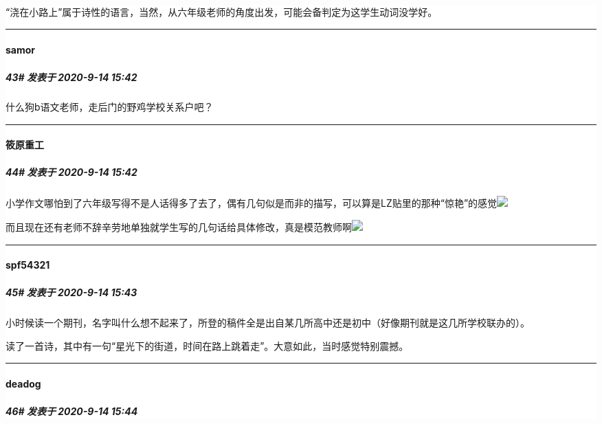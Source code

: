 

“浇在小路上”属于诗性的语言，当然，从六年级老师的角度出发，可能会备判定为这学生动词没学好。







*****

####  samor  
##### 43#       发表于 2020-9-14 15:42




什么狗b语文老师，走后门的野鸡学校关系户吧？







*****

####  筱原重工  
##### 44#       发表于 2020-9-14 15:42




小学作文哪怕到了六年级写得不是人话得多了去了，偶有几句似是而非的描写，可以算是LZ贴里的那种“惊艳”的感觉<img src="https://static.saraba1st.com/image/smiley/face2017/067.png" referrerpolicy="no-referrer">

而且现在还有老师不辞辛劳地单独就学生写的几句话给具体修改，真是模范教师啊<img src="https://static.saraba1st.com/image/smiley/face2017/034.png" referrerpolicy="no-referrer">







*****

####  spf54321  
##### 45#       发表于 2020-9-14 15:43




小时候读一个期刊，名字叫什么想不起来了，所登的稿件全是出自某几所高中还是初中（好像期刊就是这几所学校联办的）。


读了一首诗，其中有一句“星光下的街道，时间在路上跳着走”。大意如此，当时感觉特别震撼。







*****

####  deadog  
##### 46#       发表于 2020-9-14 15:44

